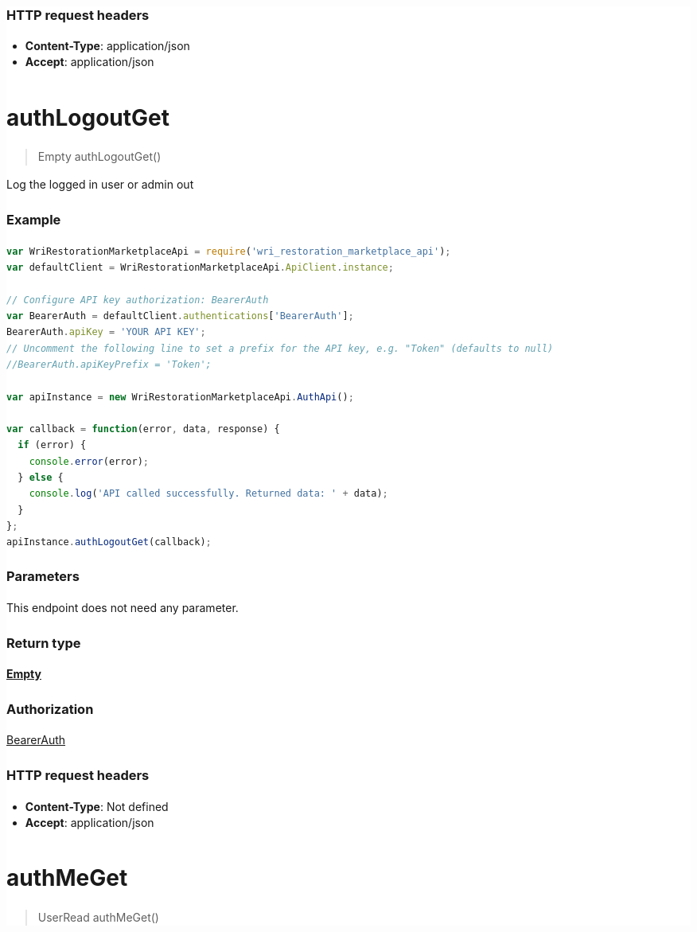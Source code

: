 ### HTTP request headers

 - **Content-Type**: application/json
 - **Accept**: application/json

<a name="authLogoutGet"></a>
# **authLogoutGet**
> Empty authLogoutGet()

Log the logged in user or admin out

### Example
```javascript
var WriRestorationMarketplaceApi = require('wri_restoration_marketplace_api');
var defaultClient = WriRestorationMarketplaceApi.ApiClient.instance;

// Configure API key authorization: BearerAuth
var BearerAuth = defaultClient.authentications['BearerAuth'];
BearerAuth.apiKey = 'YOUR API KEY';
// Uncomment the following line to set a prefix for the API key, e.g. "Token" (defaults to null)
//BearerAuth.apiKeyPrefix = 'Token';

var apiInstance = new WriRestorationMarketplaceApi.AuthApi();

var callback = function(error, data, response) {
  if (error) {
    console.error(error);
  } else {
    console.log('API called successfully. Returned data: ' + data);
  }
};
apiInstance.authLogoutGet(callback);
```

### Parameters
This endpoint does not need any parameter.

### Return type

[**Empty**](Empty.md)

### Authorization

[BearerAuth](../README.md#BearerAuth)

### HTTP request headers

 - **Content-Type**: Not defined
 - **Accept**: application/json

<a name="authMeGet"></a>
# **authMeGet**
> UserRead authMeGet()
